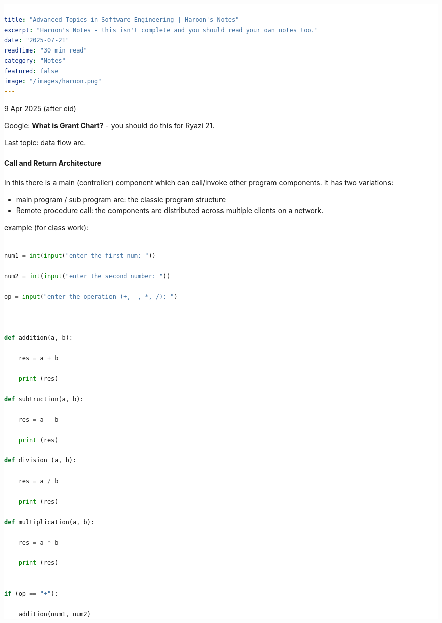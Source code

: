 ```yaml
---
title: "Advanced Topics in Software Engineering | Haroon's Notes"
excerpt: "Haroon's Notes - this isn't complete and you should read your own notes too."
date: "2025-07-21"
readTime: "30 min read"
category: "Notes"
featured: false
image: "/images/haroon.png"
---
```


9 Apr 2025 (after eid)

Google: **What is Grant Chart?** - you should do this for Ryazi 21.

Last topic: data flow arc.

#### Call and Return Architecture

In this there is a main (controller) component which can call/invoke other program components. It has two variations:

- main program / sub program arc: the classic program structure
- Remote procedure call: the components are distributed across multiple clients on a network.

example (for class work):

```python

num1 = int(input("enter the first num: "))

num2 = int(input("enter the second number: "))

op = input("enter the operation (+, -, *, /): ")



def addition(a, b):

	res = a + b

	print (res)

def subtruction(a, b):

	res = a - b

	print (res)

def division (a, b):

	res = a / b

	print (res)

def multiplication(a, b):

	res = a * b

	print (res)


if (op == "+"):

	addition(num1, num2)

```